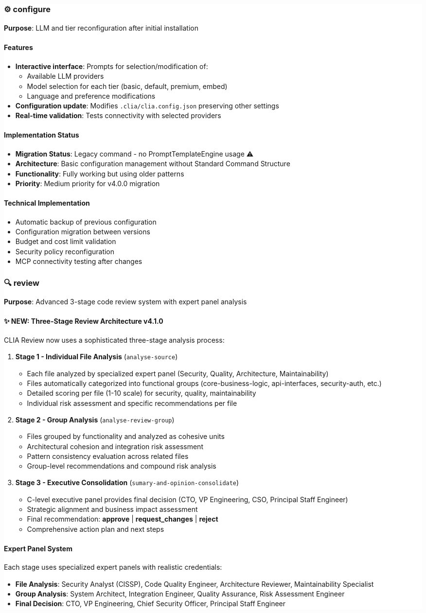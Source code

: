 ### ⚙️ configure
**Purpose**: LLM and tier reconfiguration after initial installation

#### Features
- **Interactive interface**: Prompts for selection/modification of:
  - Available LLM providers
  - Model selection for each tier (basic, default, premium, embed)
  - Language and preference modifications
- **Configuration update**: Modifies `.clia/clia.config.json` preserving other settings  
- **Real-time validation**: Tests connectivity with selected providers

#### Implementation Status
- **Migration Status**: Legacy command - no PromptTemplateEngine usage ⚠️
- **Architecture**: Basic configuration management without Standard Command Structure
- **Functionality**: Fully working but using older patterns
- **Priority**: Medium priority for v4.0.0 migration

#### Technical Implementation
- Automatic backup of previous configuration
- Configuration migration between versions
- Budget and cost limit validation
- Security policy reconfiguration  
- MCP connectivity testing after changes

### 🔍 review
**Purpose**: Advanced 3-stage code review system with expert panel analysis

#### **✨ NEW: Three-Stage Review Architecture v4.1.0**
CLIA Review now uses a sophisticated three-stage analysis process:

1. **Stage 1 - Individual File Analysis** (`analyse-source`)
   - Each file analyzed by specialized expert panel (Security, Quality, Architecture, Maintainability)
   - Files automatically categorized into functional groups (core-business-logic, api-interfaces, security-auth, etc.)
   - Detailed scoring per file (1-10 scale) for security, quality, maintainability
   - Individual risk assessment and specific recommendations per file

2. **Stage 2 - Group Analysis** (`analyse-review-group`)  
   - Files grouped by functionality and analyzed as cohesive units
   - Architectural cohesion and integration risk assessment
   - Pattern consistency evaluation across related files
   - Group-level recommendations and compound risk analysis

3. **Stage 3 - Executive Consolidation** (`sumary-and-opinion-consolidate`)
   - C-level executive panel provides final decision (CTO, VP Engineering, CSO, Principal Staff Engineer)
   - Strategic alignment and business impact assessment
   - Final recommendation: **approve** | **request_changes** | **reject**
   - Comprehensive action plan and next steps

#### **Expert Panel System**
Each stage uses specialized expert panels with realistic credentials:
- **File Analysis**: Security Analyst (CISSP), Code Quality Engineer, Architecture Reviewer, Maintainability Specialist
- **Group Analysis**: System Architect, Integration Engineer, Quality Assurance, Risk Assessment Engineer  
- **Final Decision**: CTO, VP Engineering, Chief Security Officer, Principal Staff Engineer
